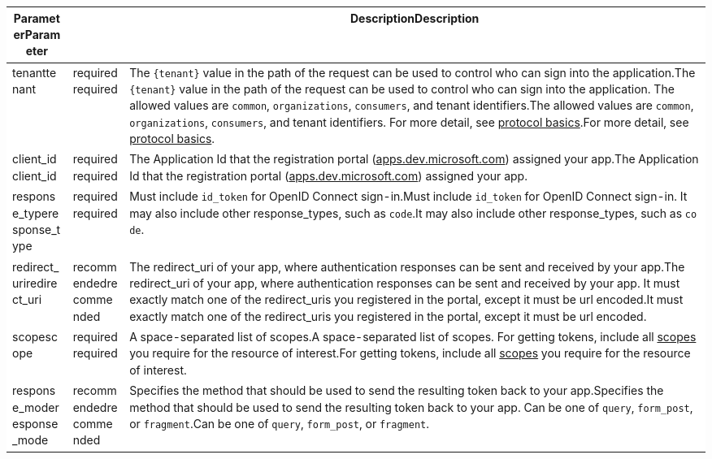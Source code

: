 | <span data-ttu-id="55c4d-247">Parameter</span><span class="sxs-lookup"><span data-stu-id="55c4d-247">Parameter</span></span> |  | <span data-ttu-id="55c4d-248">Description</span><span class="sxs-lookup"><span data-stu-id="55c4d-248">Description</span></span> |
| --- | --- | --- |
| <span data-ttu-id="55c4d-249">tenant</span><span class="sxs-lookup"><span data-stu-id="55c4d-249">tenant</span></span> |<span data-ttu-id="55c4d-250">required</span><span class="sxs-lookup"><span data-stu-id="55c4d-250">required</span></span> |<span data-ttu-id="55c4d-251">The `{tenant}` value in the path of the request can be used to control who can sign into the application.</span><span class="sxs-lookup"><span data-stu-id="55c4d-251">The `{tenant}` value in the path of the request can be used to control who can sign into the application.</span></span>  <span data-ttu-id="55c4d-252">The allowed values are `common`, `organizations`, `consumers`, and tenant identifiers.</span><span class="sxs-lookup"><span data-stu-id="55c4d-252">The allowed values are `common`, `organizations`, `consumers`, and tenant identifiers.</span></span>  <span data-ttu-id="55c4d-253">For more detail, see [protocol basics](active-directory-v2-protocols.md#endpoints).</span><span class="sxs-lookup"><span data-stu-id="55c4d-253">For more detail, see [protocol basics](active-directory-v2-protocols.md#endpoints).</span></span> |
| <span data-ttu-id="55c4d-254">client_id</span><span class="sxs-lookup"><span data-stu-id="55c4d-254">client_id</span></span> |<span data-ttu-id="55c4d-255">required</span><span class="sxs-lookup"><span data-stu-id="55c4d-255">required</span></span> |<span data-ttu-id="55c4d-256">The Application Id that the registration portal ([apps.dev.microsoft.com](https://apps.dev.microsoft.com/?referrer=https://azure.microsoft.com/documentation/articles&deeplink=/appList)) assigned your app.</span><span class="sxs-lookup"><span data-stu-id="55c4d-256">The Application Id that the registration portal ([apps.dev.microsoft.com](https://apps.dev.microsoft.com/?referrer=https://azure.microsoft.com/documentation/articles&deeplink=/appList)) assigned your app.</span></span> |
| <span data-ttu-id="55c4d-257">response_type</span><span class="sxs-lookup"><span data-stu-id="55c4d-257">response_type</span></span> |<span data-ttu-id="55c4d-258">required</span><span class="sxs-lookup"><span data-stu-id="55c4d-258">required</span></span> |<span data-ttu-id="55c4d-259">Must include `id_token` for OpenID Connect sign-in.</span><span class="sxs-lookup"><span data-stu-id="55c4d-259">Must include `id_token` for OpenID Connect sign-in.</span></span>  <span data-ttu-id="55c4d-260">It may also include other response_types, such as `code`.</span><span class="sxs-lookup"><span data-stu-id="55c4d-260">It may also include other response_types, such as `code`.</span></span> |
| <span data-ttu-id="55c4d-261">redirect_uri</span><span class="sxs-lookup"><span data-stu-id="55c4d-261">redirect_uri</span></span> |<span data-ttu-id="55c4d-262">recommended</span><span class="sxs-lookup"><span data-stu-id="55c4d-262">recommended</span></span> |<span data-ttu-id="55c4d-263">The redirect_uri of your app, where authentication responses can be sent and received by your app.</span><span class="sxs-lookup"><span data-stu-id="55c4d-263">The redirect_uri of your app, where authentication responses can be sent and received by your app.</span></span>  <span data-ttu-id="55c4d-264">It must exactly match one of the redirect_uris you registered in the portal, except it must be url encoded.</span><span class="sxs-lookup"><span data-stu-id="55c4d-264">It must exactly match one of the redirect_uris you registered in the portal, except it must be url encoded.</span></span> |
| <span data-ttu-id="55c4d-265">scope</span><span class="sxs-lookup"><span data-stu-id="55c4d-265">scope</span></span> |<span data-ttu-id="55c4d-266">required</span><span class="sxs-lookup"><span data-stu-id="55c4d-266">required</span></span> |<span data-ttu-id="55c4d-267">A space-separated list of scopes.</span><span class="sxs-lookup"><span data-stu-id="55c4d-267">A space-separated list of scopes.</span></span>  <span data-ttu-id="55c4d-268">For getting tokens, include all [scopes](active-directory-v2-scopes.md) you require for the resource of interest.</span><span class="sxs-lookup"><span data-stu-id="55c4d-268">For getting tokens, include all [scopes](active-directory-v2-scopes.md) you require for the resource of interest.</span></span> |
| <span data-ttu-id="55c4d-269">response_mode</span><span class="sxs-lookup"><span data-stu-id="55c4d-269">response_mode</span></span> |<span data-ttu-id="55c4d-270">recommended</span><span class="sxs-lookup"><span data-stu-id="55c4d-270">recommended</span></span> |<span data-ttu-id="55c4d-271">Specifies the method that should be used to send the resulting token back to your app.</span><span class="sxs-lookup"><span data-stu-id="55c4d-271">Specifies the method that should be used to send the resulting token back to your app.</span></span>  <span data-ttu-id="55c4d-272">Can be one of `query`, `form_post`, or `fragment`.</span><span class="sxs-lookup"><span data-stu-id="55c4d-272">Can be one of `query`, `form_post`, or `fragment`.</span></span> |